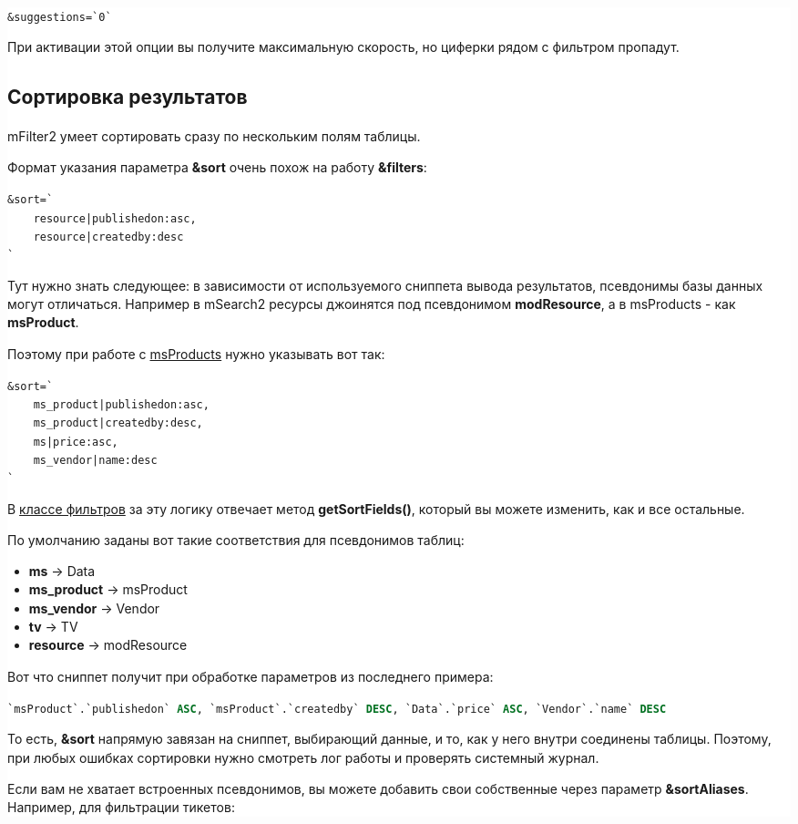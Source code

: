 ```modx
&suggestions=`0`
```

При активации этой опции вы получите максимальную скорость, но циферки рядом с фильтром пропадут.

## Сортировка результатов

mFilter2 умеет сортировать сразу по нескольким полям таблицы.

Формат указания параметра **&sort** очень похож на работу **&filters**:

```modx
&sort=`
    resource|publishedon:asc,
    resource|createdby:desc
`
```

Тут нужно знать следующее: в зависимости от используемого сниппета вывода результатов, псевдонимы базы данных могут отличаться. Например в mSearch2 ресурсы джоинятся под псевдонимом **modResource**, а в msProducts - как **msProduct**.

Поэтому при работе с [msProducts][5] нужно указывать вот так:

```modx
&sort=`
    ms_product|publishedon:asc,
    ms_product|createdby:desc,
    ms|price:asc,
    ms_vendor|name:desc
`
```

В [классе фильтров][6] за эту логику отвечает метод **getSortFields()**, который вы можете изменить, как и все остальные.

По умолчанию заданы вот такие соответствия для псевдонимов таблиц:

* **ms** &rarr; Data
* **ms_product** &rarr; msProduct
* **ms_vendor** &rarr; Vendor
* **tv** &rarr; TV
* **resource** &rarr; modResource

Вот что сниппет получит при обработке параметров из последнего примера:

```sql
`msProduct`.`publishedon` ASC, `msProduct`.`createdby` DESC, `Data`.`price` ASC, `Vendor`.`name` DESC
```

То есть, **&sort** напрямую завязан на сниппет, выбирающий данные, и то, как у него внутри соединены таблицы.
Поэтому, при любых ошибках сортировки нужно смотреть лог работы и проверять системный журнал.

Если вам не хватает встроенных псевдонимов, вы можете добавить свои собственные через параметр **&sortAliases**.
Например, для фильтрации тикетов:


[1]: /ru/01_Компоненты/01_pdoTools/01_Сниппеты/03_pdoPage.md
[2]: /ru/01_Компоненты/03_mSearch2/01_Сниппеты/01_mSearch2.md
[3]: http://jqueryui.com/slider/
[4]: http://getbootstrap.com/
[5]: /ru/01_Компоненты/02_miniShop2/02_Сниппеты/01_msProducts.md
[6]: /ru/01_Компоненты/03_mSearch2/03_Расширение/01_Методы_фильтрации.md